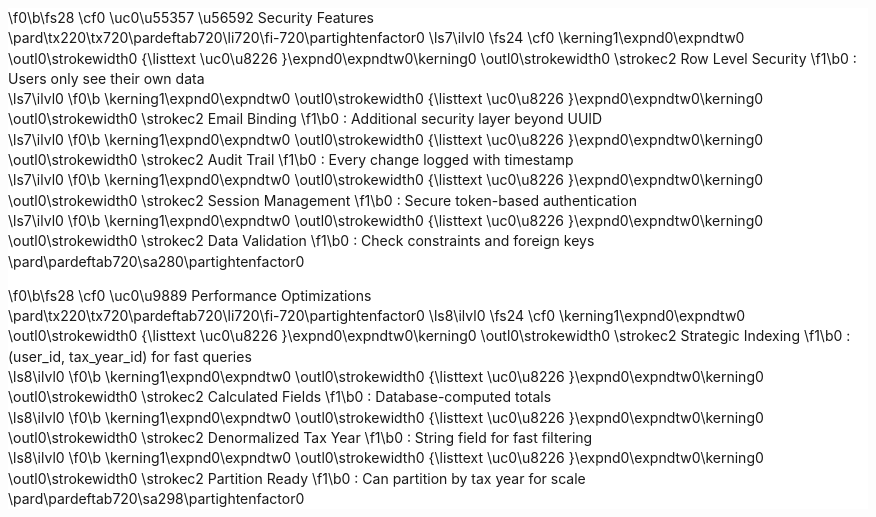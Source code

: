 
\f0\b\fs28 \cf0 \uc0\u55357 \u56592  Security Features\
\pard\tx220\tx720\pardeftab720\li720\fi-720\partightenfactor0
\ls7\ilvl0
\fs24 \cf0 \kerning1\expnd0\expndtw0 \outl0\strokewidth0 {\listtext	\uc0\u8226 	}\expnd0\expndtw0\kerning0
\outl0\strokewidth0 \strokec2 Row Level Security
\f1\b0 : Users only see their own data\
\ls7\ilvl0
\f0\b \kerning1\expnd0\expndtw0 \outl0\strokewidth0 {\listtext	\uc0\u8226 	}\expnd0\expndtw0\kerning0
\outl0\strokewidth0 \strokec2 Email Binding
\f1\b0 : Additional security layer beyond UUID\
\ls7\ilvl0
\f0\b \kerning1\expnd0\expndtw0 \outl0\strokewidth0 {\listtext	\uc0\u8226 	}\expnd0\expndtw0\kerning0
\outl0\strokewidth0 \strokec2 Audit Trail
\f1\b0 : Every change logged with timestamp\
\ls7\ilvl0
\f0\b \kerning1\expnd0\expndtw0 \outl0\strokewidth0 {\listtext	\uc0\u8226 	}\expnd0\expndtw0\kerning0
\outl0\strokewidth0 \strokec2 Session Management
\f1\b0 : Secure token-based authentication\
\ls7\ilvl0
\f0\b \kerning1\expnd0\expndtw0 \outl0\strokewidth0 {\listtext	\uc0\u8226 	}\expnd0\expndtw0\kerning0
\outl0\strokewidth0 \strokec2 Data Validation
\f1\b0 : Check constraints and foreign keys\
\pard\pardeftab720\sa280\partightenfactor0

\f0\b\fs28 \cf0 \uc0\u9889  Performance Optimizations\
\pard\tx220\tx720\pardeftab720\li720\fi-720\partightenfactor0
\ls8\ilvl0
\fs24 \cf0 \kerning1\expnd0\expndtw0 \outl0\strokewidth0 {\listtext	\uc0\u8226 	}\expnd0\expndtw0\kerning0
\outl0\strokewidth0 \strokec2 Strategic Indexing
\f1\b0 : (user_id, tax_year_id) for fast queries\
\ls8\ilvl0
\f0\b \kerning1\expnd0\expndtw0 \outl0\strokewidth0 {\listtext	\uc0\u8226 	}\expnd0\expndtw0\kerning0
\outl0\strokewidth0 \strokec2 Calculated Fields
\f1\b0 : Database-computed totals\
\ls8\ilvl0
\f0\b \kerning1\expnd0\expndtw0 \outl0\strokewidth0 {\listtext	\uc0\u8226 	}\expnd0\expndtw0\kerning0
\outl0\strokewidth0 \strokec2 Denormalized Tax Year
\f1\b0 : String field for fast filtering\
\ls8\ilvl0
\f0\b \kerning1\expnd0\expndtw0 \outl0\strokewidth0 {\listtext	\uc0\u8226 	}\expnd0\expndtw0\kerning0
\outl0\strokewidth0 \strokec2 Partition Ready
\f1\b0 : Can partition by tax year for scale\
\pard\pardeftab720\sa298\partightenfactor0
